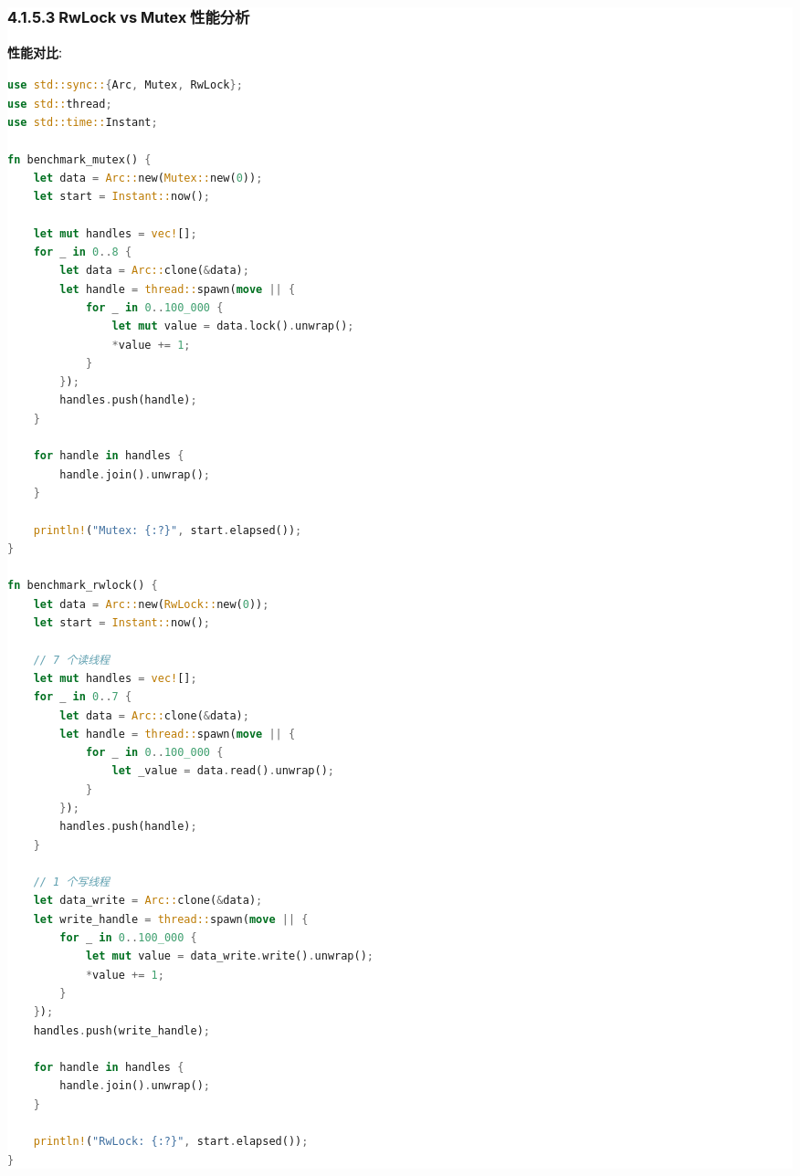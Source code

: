 ### 4.1.5.3 RwLock vs Mutex 性能分析

**性能对比**:

```rust
use std::sync::{Arc, Mutex, RwLock};
use std::thread;
use std::time::Instant;

fn benchmark_mutex() {
    let data = Arc::new(Mutex::new(0));
    let start = Instant::now();
    
    let mut handles = vec![];
    for _ in 0..8 {
        let data = Arc::clone(&data);
        let handle = thread::spawn(move || {
            for _ in 0..100_000 {
                let mut value = data.lock().unwrap();
                *value += 1;
            }
        });
        handles.push(handle);
    }
    
    for handle in handles {
        handle.join().unwrap();
    }
    
    println!("Mutex: {:?}", start.elapsed());
}

fn benchmark_rwlock() {
    let data = Arc::new(RwLock::new(0));
    let start = Instant::now();
    
    // 7 个读线程
    let mut handles = vec![];
    for _ in 0..7 {
        let data = Arc::clone(&data);
        let handle = thread::spawn(move || {
            for _ in 0..100_000 {
                let _value = data.read().unwrap();
            }
        });
        handles.push(handle);
    }
    
    // 1 个写线程
    let data_write = Arc::clone(&data);
    let write_handle = thread::spawn(move || {
        for _ in 0..100_000 {
            let mut value = data_write.write().unwrap();
            *value += 1;
        }
    });
    handles.push(write_handle);
    
    for handle in handles {
        handle.join().unwrap();
    }
    
    println!("RwLock: {:?}", start.elapsed());
}
```